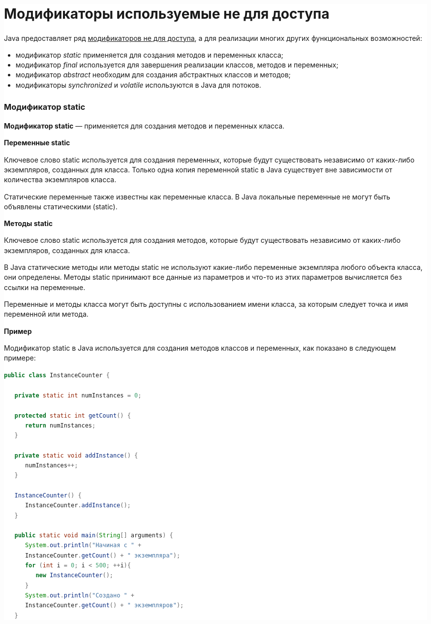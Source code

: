 # Модификаторы используемые не для доступа

Java предоставляет ряд [модификаторов не для доступа](http://proglang.su/java/modifiers#modifikatory-klassa-metoda-peremennoy-i-potoka-ispolzuemye-ne-dlya-dostupa), а для реализации многих других функциональных возможностей:

* модификатор _static_ применяется для создания методов и переменных класса;
* модификатор _final_ используется для завершения реализации классов, методов и переменных;
* модификатор _abstract_ необходим для создания абстрактных классов и методов;
* модификаторы _synchronized_ и _volatile_ используются в Java для потоков.

### Модификатор static <a href="#modifikator-static" id="modifikator-static"></a>

**Модификатор static** — применяется для создания методов и переменных класса.

**Переменные static**

Ключевое слово static используется для создания переменных, которые будут существовать независимо от каких-либо экземпляров, созданных для класса. Только одна копия переменной static в Java существует вне зависимости от количества экземпляров класса.

Статические переменные также известны как переменные класса. В Java локальные переменные не могут быть объявлены статическими (static).

**Методы static**

Ключевое слово static используется для создания методов, которые будут существовать независимо от каких-либо экземпляров, созданных для класса.

В Java статические методы или методы static не используют какие-либо переменные экземпляра любого объекта класса, они определены. Методы static принимают все данные из параметров и что-то из этих параметров вычисляется без ссылки на переменные.

Переменные и методы класса могут быть доступны с использованием имени класса, за которым следует точка и имя переменной или метода.

**Пример**

Модификатор static в Java используется для создания методов классов и переменных, как показано в следующем примере:

```java
public class InstanceCounter {

   private static int numInstances = 0;

   protected static int getCount() {
      return numInstances;
   }

   private static void addInstance() {
      numInstances++;
   }

   InstanceCounter() {
      InstanceCounter.addInstance(); 
   }

   public static void main(String[] arguments) {
      System.out.println("Начиная с " +
      InstanceCounter.getCount() + " экземпляра");
      for (int i = 0; i < 500; ++i){
         new InstanceCounter();
	  }
      System.out.println("Создано " +
      InstanceCounter.getCount() + " экземпляров");
   }
```
